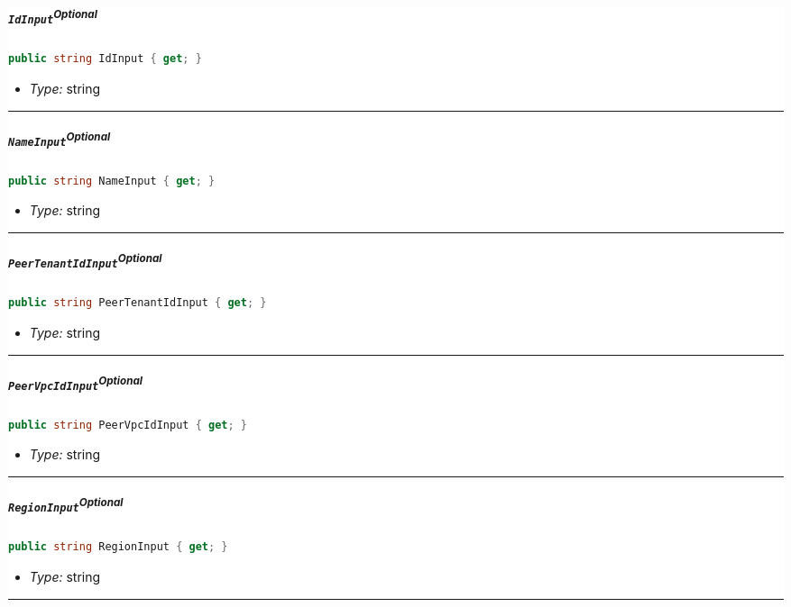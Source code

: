 
##### `IdInput`<sup>Optional</sup> <a name="IdInput" id="@cdktf/provider-opentelekomcloud.vpcPeeringConnectionV2.VpcPeeringConnectionV2.property.idInput"></a>

```csharp
public string IdInput { get; }
```

- *Type:* string

---

##### `NameInput`<sup>Optional</sup> <a name="NameInput" id="@cdktf/provider-opentelekomcloud.vpcPeeringConnectionV2.VpcPeeringConnectionV2.property.nameInput"></a>

```csharp
public string NameInput { get; }
```

- *Type:* string

---

##### `PeerTenantIdInput`<sup>Optional</sup> <a name="PeerTenantIdInput" id="@cdktf/provider-opentelekomcloud.vpcPeeringConnectionV2.VpcPeeringConnectionV2.property.peerTenantIdInput"></a>

```csharp
public string PeerTenantIdInput { get; }
```

- *Type:* string

---

##### `PeerVpcIdInput`<sup>Optional</sup> <a name="PeerVpcIdInput" id="@cdktf/provider-opentelekomcloud.vpcPeeringConnectionV2.VpcPeeringConnectionV2.property.peerVpcIdInput"></a>

```csharp
public string PeerVpcIdInput { get; }
```

- *Type:* string

---

##### `RegionInput`<sup>Optional</sup> <a name="RegionInput" id="@cdktf/provider-opentelekomcloud.vpcPeeringConnectionV2.VpcPeeringConnectionV2.property.regionInput"></a>

```csharp
public string RegionInput { get; }
```

- *Type:* string

---